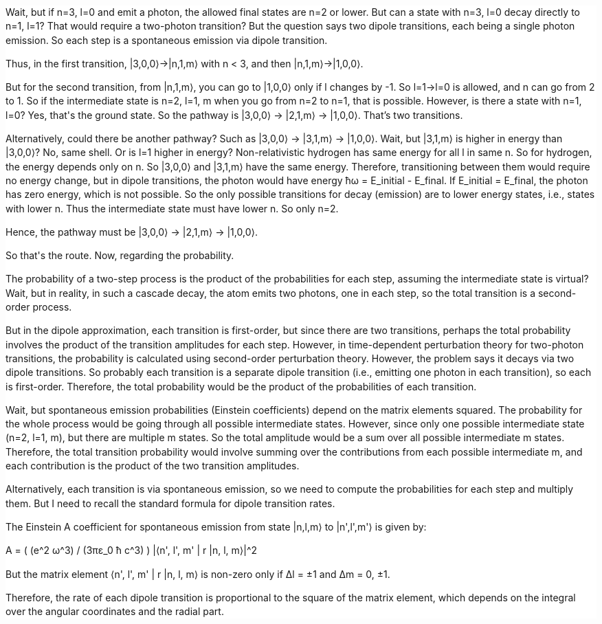 Wait, but if n=3, l=0 and emit a photon, the allowed final states are n=2 or lower. But can a state with n=3, l=0 decay directly to n=1, l=1? That would require a two-photon transition? But the question says two dipole transitions, each being a single photon emission. So each step is a spontaneous emission via dipole transition.

Thus, in the first transition, |3,0,0⟩→|n,1,m⟩ with n < 3, and then |n,1,m⟩→|1,0,0⟩.

But for the second transition, from |n,1,m⟩, you can go to |1,0,0⟩ only if l changes by -1. So l=1→l=0 is allowed, and n can go from 2 to 1. So if the intermediate state is n=2, l=1, m when you go from n=2 to n=1, that is possible. However, is there a state with n=1, l=0? Yes, that's the ground state. So the pathway is |3,0,0⟩ → |2,1,m⟩ → |1,0,0⟩. That’s two transitions.

Alternatively, could there be another pathway? Such as |3,0,0⟩ → |3,1,m⟩ → |1,0,0⟩. Wait, but |3,1,m⟩ is higher in energy than |3,0,0⟩? No, same shell. Or is l=1 higher in energy? Non-relativistic hydrogen has same energy for all l in same n. So for hydrogen, the energy depends only on n. So |3,0,0⟩ and |3,1,m⟩ have the same energy. Therefore, transitioning between them would require no energy change, but in dipole transitions, the photon would have energy ħω = E_initial - E_final. If E_initial = E_final, the photon has zero energy, which is not possible. So the only possible transitions for decay (emission) are to lower energy states, i.e., states with lower n. Thus the intermediate state must have lower n. So only n=2.

Hence, the pathway must be |3,0,0⟩ → |2,1,m⟩ → |1,0,0⟩.

So that's the route. Now, regarding the probability.

The probability of a two-step process is the product of the probabilities for each step, assuming the intermediate state is virtual? Wait, but in reality, in such a cascade decay, the atom emits two photons, one in each step, so the total transition is a second-order process.

But in the dipole approximation, each transition is first-order, but since there are two transitions, perhaps the total probability involves the product of the transition amplitudes for each step. However, in time-dependent perturbation theory for two-photon transitions, the probability is calculated using second-order perturbation theory. However, the problem says it decays via two dipole transitions. So probably each transition is a separate dipole transition (i.e., emitting one photon in each transition), so each is first-order. Therefore, the total probability would be the product of the probabilities of each transition.

Wait, but spontaneous emission probabilities (Einstein coefficients) depend on the matrix elements squared. The probability for the whole process would be going through all possible intermediate states. However, since only one possible intermediate state (n=2, l=1, m), but there are multiple m states. So the total amplitude would be a sum over all possible intermediate m states. Therefore, the total transition probability would involve summing over the contributions from each possible intermediate m, and each contribution is the product of the two transition amplitudes.

Alternatively, each transition is via spontaneous emission, so we need to compute the probabilities for each step and multiply them. But I need to recall the standard formula for dipole transition rates.

The Einstein A coefficient for spontaneous emission from state |n,l,m⟩ to |n',l',m'⟩ is given by:

A = ( (e^2 ω^3) / (3πε_0 ħ c^3) ) |⟨n', l', m' | r |n, l, m⟩|^2

But the matrix element ⟨n', l', m' | r |n, l, m⟩ is non-zero only if Δl = ±1 and Δm = 0, ±1.

Therefore, the rate of each dipole transition is proportional to the square of the matrix element, which depends on the integral over the angular coordinates and the radial part.

